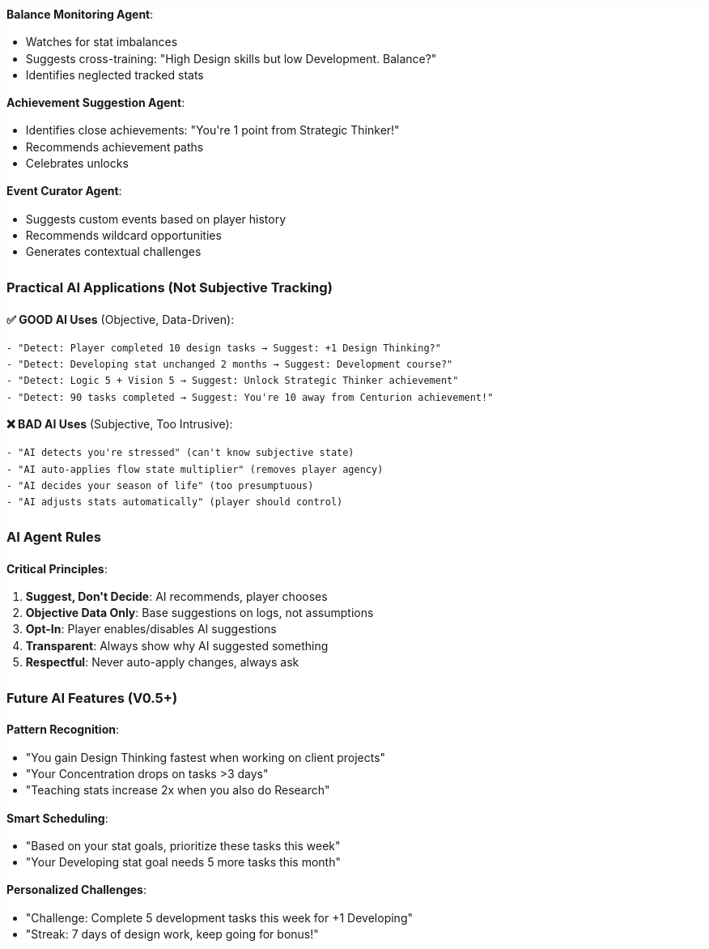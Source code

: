 **Balance Monitoring Agent**:
- Watches for stat imbalances
- Suggests cross-training: "High Design skills but low Development. Balance?"
- Identifies neglected tracked stats

**Achievement Suggestion Agent**:
- Identifies close achievements: "You're 1 point from Strategic Thinker!"
- Recommends achievement paths
- Celebrates unlocks

**Event Curator Agent**:
- Suggests custom events based on player history
- Recommends wildcard opportunities
- Generates contextual challenges

### Practical AI Applications (Not Subjective Tracking)

**✅ GOOD AI Uses** (Objective, Data-Driven):
```
- "Detect: Player completed 10 design tasks → Suggest: +1 Design Thinking?"
- "Detect: Developing stat unchanged 2 months → Suggest: Development course?"
- "Detect: Logic 5 + Vision 5 → Suggest: Unlock Strategic Thinker achievement"
- "Detect: 90 tasks completed → Suggest: You're 10 away from Centurion achievement!"
```

**❌ BAD AI Uses** (Subjective, Too Intrusive):
```
- "AI detects you're stressed" (can't know subjective state)
- "AI auto-applies flow state multiplier" (removes player agency)
- "AI decides your season of life" (too presumptuous)
- "AI adjusts stats automatically" (player should control)
```

### AI Agent Rules

**Critical Principles**:
1. **Suggest, Don't Decide**: AI recommends, player chooses
2. **Objective Data Only**: Base suggestions on logs, not assumptions
3. **Opt-In**: Player enables/disables AI suggestions
4. **Transparent**: Always show why AI suggested something
5. **Respectful**: Never auto-apply changes, always ask

### Future AI Features (V0.5+)

**Pattern Recognition**:
- "You gain Design Thinking fastest when working on client projects"
- "Your Concentration drops on tasks >3 days"
- "Teaching stats increase 2x when you also do Research"

**Smart Scheduling**:
- "Based on your stat goals, prioritize these tasks this week"
- "Your Developing stat goal needs 5 more tasks this month"

**Personalized Challenges**:
- "Challenge: Complete 5 development tasks this week for +1 Developing"
- "Streak: 7 days of design work, keep going for bonus!"
